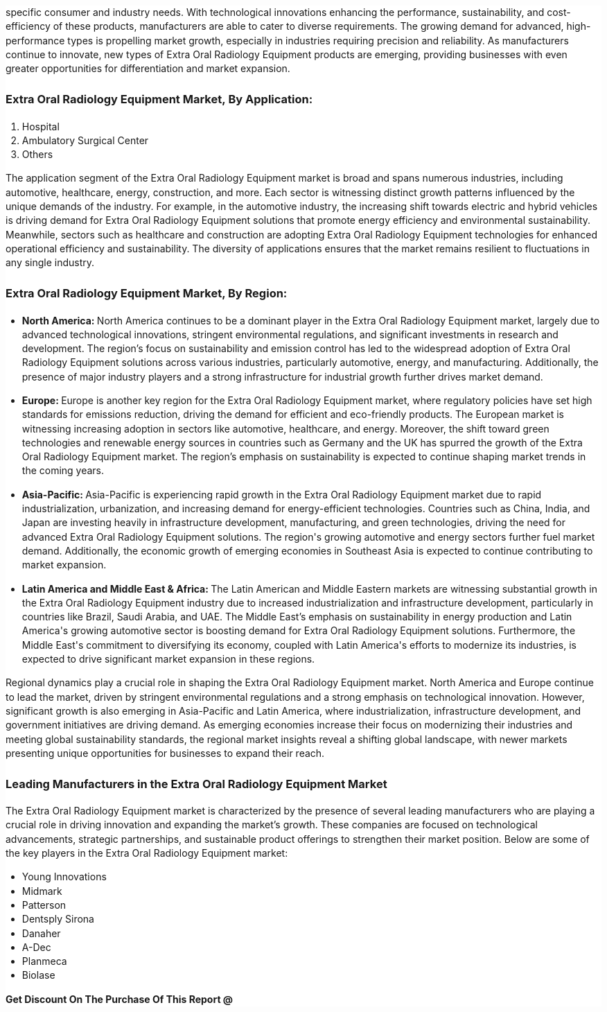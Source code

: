 specific consumer and industry needs. With technological innovations enhancing the performance, sustainability, and cost-efficiency of these products, manufacturers are able to cater to diverse requirements. The growing demand for advanced, high-performance types is propelling market growth, especially in industries requiring precision and reliability. As manufacturers continue to innovate, new types of Extra Oral Radiology Equipment products are emerging, providing businesses with even greater opportunities for differentiation and market expansion.</p><h3>Extra Oral Radiology Equipment Market,&nbsp;By Application:</h3><ol><li>Hospital<li> Ambulatory Surgical Center<li> Others</li></ol><p>The application segment of the Extra Oral Radiology Equipment market is broad and spans numerous industries, including automotive, healthcare, energy, construction, and more. Each sector is witnessing distinct growth patterns influenced by the unique demands of the industry. For example, in the automotive industry, the increasing shift towards electric and hybrid vehicles is driving demand for Extra Oral Radiology Equipment solutions that promote energy efficiency and environmental sustainability. Meanwhile, sectors such as healthcare and construction are adopting Extra Oral Radiology Equipment technologies for enhanced operational efficiency and sustainability. The diversity of applications ensures that the market remains resilient to fluctuations in any single industry.</p><h3>Extra Oral Radiology Equipment Market, By Region:</h3><ul><li><p><strong>North America:&nbsp;</strong>North America continues to be a dominant player in the Extra Oral Radiology Equipment market, largely due to advanced technological innovations, stringent environmental regulations, and significant investments in research and development. The region&rsquo;s focus on sustainability and emission control has led to the widespread adoption of Extra Oral Radiology Equipment solutions across various industries, particularly automotive, energy, and manufacturing. Additionally, the presence of major industry players and a strong infrastructure for industrial growth further drives market demand.</p></li><li><p><strong><strong>Europe:&nbsp;</strong></strong>Europe is another key region for the Extra Oral Radiology Equipment market, where regulatory policies have set high standards for emissions reduction, driving the demand for efficient and eco-friendly products. The European market is witnessing increasing adoption in sectors like automotive, healthcare, and energy. Moreover, the shift toward green technologies and renewable energy sources in countries such as Germany and the UK has spurred the growth of the Extra Oral Radiology Equipment market. The region&rsquo;s emphasis on sustainability is expected to continue shaping market trends in the coming years.</p></li><li><p><strong><strong>Asia-Pacific:&nbsp;</strong></strong>Asia-Pacific is experiencing rapid growth in the Extra Oral Radiology Equipment market due to rapid industrialization, urbanization, and increasing demand for energy-efficient technologies. Countries such as China, India, and Japan are investing heavily in infrastructure development, manufacturing, and green technologies, driving the need for advanced Extra Oral Radiology Equipment solutions. The region's growing automotive and energy sectors further fuel market demand. Additionally, the economic growth of emerging economies in Southeast Asia is expected to continue contributing to market expansion.</p></li><li><p><strong><strong>Latin America and Middle East &amp; Africa:&nbsp;</strong></strong>The Latin American and Middle Eastern markets are witnessing substantial growth in the Extra Oral Radiology Equipment industry due to increased industrialization and infrastructure development, particularly in countries like Brazil, Saudi Arabia, and UAE. The Middle East&rsquo;s emphasis on sustainability in energy production and Latin America's growing automotive sector is boosting demand for Extra Oral Radiology Equipment solutions. Furthermore, the Middle East's commitment to diversifying its economy, coupled with Latin America's efforts to modernize its industries, is expected to drive significant market expansion in these regions.</p></li></ul><p>Regional dynamics play a crucial role in shaping the Extra Oral Radiology Equipment market. North America and Europe continue to lead the market, driven by stringent environmental regulations and a strong emphasis on technological innovation. However, significant growth is also emerging in Asia-Pacific and Latin America, where industrialization, infrastructure development, and government initiatives are driving demand. As emerging economies increase their focus on modernizing their industries and meeting global sustainability standards, the regional market insights reveal a shifting global landscape, with newer markets presenting unique opportunities for businesses to expand their reach.</p><h3><strong>Leading Manufacturers in the Extra Oral Radiology Equipment Market</strong></h3><p>The Extra Oral Radiology Equipment market is characterized by the presence of several leading manufacturers who are playing a crucial role in driving innovation and expanding the market&rsquo;s growth. These companies are focused on technological advancements, strategic partnerships, and sustainable product offerings to strengthen their market position. Below are some of the key players in the Extra Oral Radiology Equipment market:</p></div><div class="article-main__content" data-test-id="publishing-text-block"><ul><li><span class="">Young Innovations<li> Midmark<li> Patterson<li> Dentsply Sirona<li> Danaher<li> A-Dec<li> Planmeca<li> Biolase</span></li></ul></div><div class="article-main__content" data-test-id="publishing-text-block"><p><span class="font-[700]"><strong>Get Discount On The Purchase Of This Report @</strong>